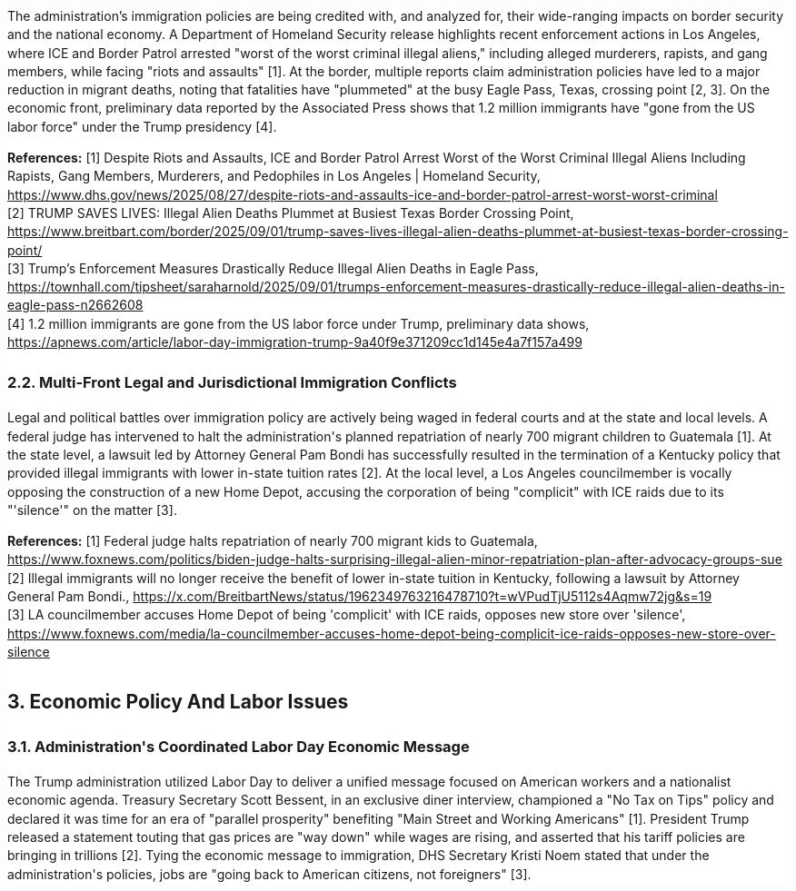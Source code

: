 The administration’s immigration policies are being credited with, and analyzed for, their wide-ranging impacts on border security and the national economy. A Department of Homeland Security release highlights recent enforcement actions in Los Angeles, where ICE and Border Patrol arrested "worst of the worst criminal illegal aliens," including alleged murderers, rapists, and gang members, while facing "riots and assaults" [1]. At the border, multiple reports claim administration policies have led to a major reduction in migrant deaths, noting that fatalities have "plummeted" at the busy Eagle Pass, Texas, crossing point [2, 3]. On the economic front, preliminary data reported by the Associated Press shows that 1.2 million immigrants have "gone from the US labor force" under the Trump presidency [4].

**References:**
[1] Despite Riots and Assaults, ICE and Border Patrol Arrest Worst of the Worst Criminal Illegal Aliens Including Rapists, Gang Members, Murderers, and Pedophiles in Los Angeles | Homeland Security, https://www.dhs.gov/news/2025/08/27/despite-riots-and-assaults-ice-and-border-patrol-arrest-worst-worst-criminal  
[2] TRUMP SAVES LIVES: Illegal Alien Deaths Plummet at Busiest Texas Border Crossing Point, https://www.breitbart.com/border/2025/09/01/trump-saves-lives-illegal-alien-deaths-plummet-at-busiest-texas-border-crossing-point/  
[3] Trump’s Enforcement Measures Drastically Reduce Illegal Alien Deaths in Eagle Pass, https://townhall.com/tipsheet/saraharnold/2025/09/01/trumps-enforcement-measures-drastically-reduce-illegal-alien-deaths-in-eagle-pass-n2662608  
[4] 1.2 million immigrants are gone from the US labor force under Trump, preliminary data shows, https://apnews.com/article/labor-day-immigration-trump-9a40f9e371209cc1d145e4a7f157a499  

### 2.2. Multi-Front Legal and Jurisdictional Immigration Conflicts

Legal and political battles over immigration policy are actively being waged in federal courts and at the state and local levels. A federal judge has intervened to halt the administration's planned repatriation of nearly 700 migrant children to Guatemala [1]. At the state level, a lawsuit led by Attorney General Pam Bondi has successfully resulted in the termination of a Kentucky policy that provided illegal immigrants with lower in-state tuition rates [2]. At the local level, a Los Angeles councilmember is vocally opposing the construction of a new Home Depot, accusing the corporation of being "complicit" with ICE raids due to its "'silence'" on the matter [3].

**References:**
[1] Federal judge halts repatriation of nearly 700 migrant kids to Guatemala, https://www.foxnews.com/politics/biden-judge-halts-surprising-illegal-alien-minor-repatriation-plan-after-advocacy-groups-sue  
[2] Illegal immigrants will no longer receive the benefit of lower in-state tuition in Kentucky, following a lawsuit by Attorney General Pam Bondi., https://x.com/BreitbartNews/status/1962349763216478710?t=wVPudTjU5112s4Aqmw72jg&s=19  
[3] LA councilmember accuses Home Depot of being 'complicit' with ICE raids, opposes new store over 'silence', https://www.foxnews.com/media/la-councilmember-accuses-home-depot-being-complicit-ice-raids-opposes-new-store-over-silence  

## 3. Economic Policy And Labor Issues

### 3.1. Administration's Coordinated Labor Day Economic Message

The Trump administration utilized Labor Day to deliver a unified message focused on American workers and a nationalist economic agenda. Treasury Secretary Scott Bessent, in an exclusive diner interview, championed a "No Tax on Tips" policy and declared it was time for an era of "parallel prosperity" benefiting "Main Street and Working Americans" [1]. President Trump released a statement touting that gas prices are "way down" while wages are rising, and asserted that his tariff policies are bringing in trillions [2]. Tying the economic message to immigration, DHS Secretary Kristi Noem stated that under the administration's policies, jobs are "going back to American citizens, not foreigners" [3].
